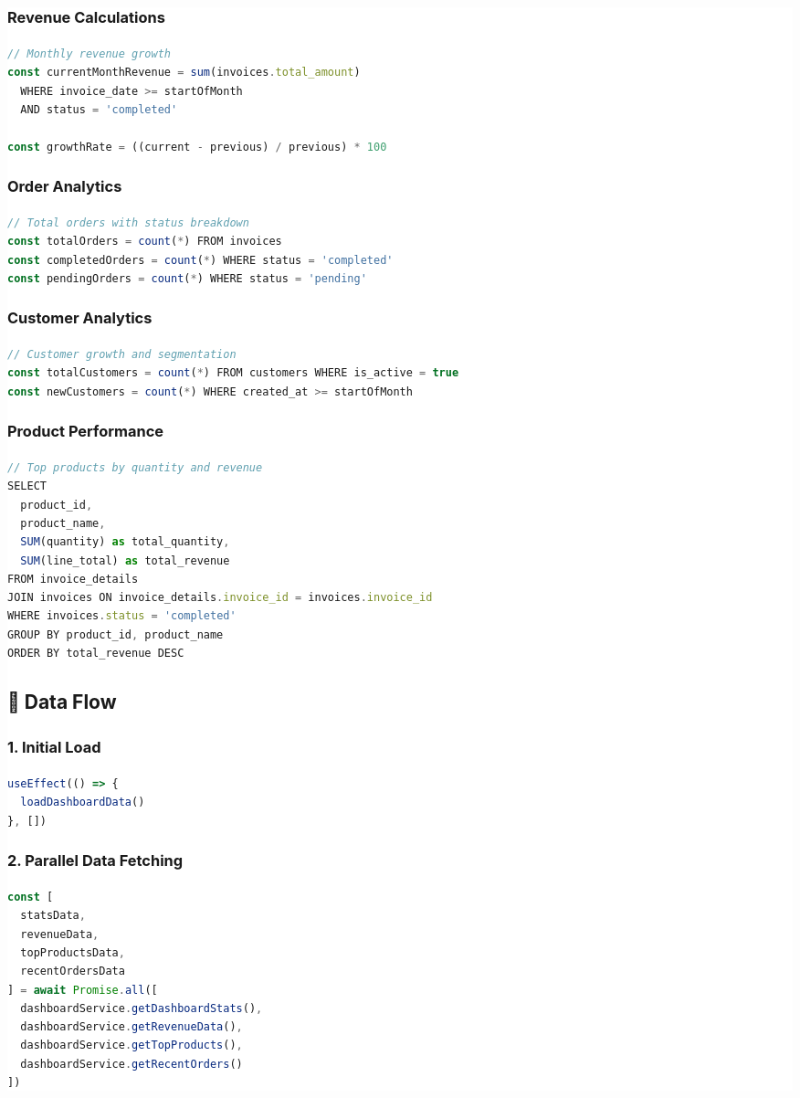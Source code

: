 ### Revenue Calculations
```typescript
// Monthly revenue growth
const currentMonthRevenue = sum(invoices.total_amount) 
  WHERE invoice_date >= startOfMonth 
  AND status = 'completed'

const growthRate = ((current - previous) / previous) * 100
```

### Order Analytics
```typescript
// Total orders with status breakdown
const totalOrders = count(*) FROM invoices
const completedOrders = count(*) WHERE status = 'completed'
const pendingOrders = count(*) WHERE status = 'pending'
```

### Customer Analytics
```typescript
// Customer growth and segmentation
const totalCustomers = count(*) FROM customers WHERE is_active = true
const newCustomers = count(*) WHERE created_at >= startOfMonth
```

### Product Performance
```typescript
// Top products by quantity and revenue
SELECT 
  product_id,
  product_name,
  SUM(quantity) as total_quantity,
  SUM(line_total) as total_revenue
FROM invoice_details
JOIN invoices ON invoice_details.invoice_id = invoices.invoice_id
WHERE invoices.status = 'completed'
GROUP BY product_id, product_name
ORDER BY total_revenue DESC
```

## 🔄 Data Flow

### 1. Initial Load
```typescript
useEffect(() => {
  loadDashboardData()
}, [])
```

### 2. Parallel Data Fetching
```typescript
const [
  statsData,
  revenueData, 
  topProductsData,
  recentOrdersData
] = await Promise.all([
  dashboardService.getDashboardStats(),
  dashboardService.getRevenueData(),
  dashboardService.getTopProducts(),
  dashboardService.getRecentOrders()
])
```
